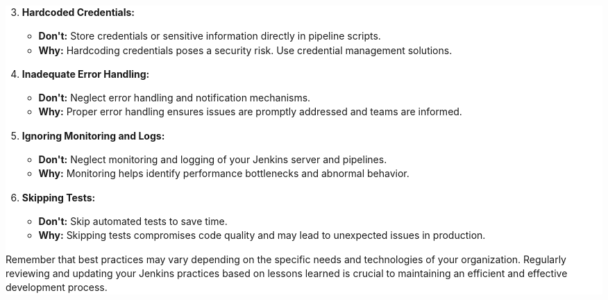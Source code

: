 3. **Hardcoded Credentials:**
   - **Don't:** Store credentials or sensitive information directly in pipeline scripts.
   - **Why:** Hardcoding credentials poses a security risk. Use credential management solutions.

4. **Inadequate Error Handling:**
   - **Don't:** Neglect error handling and notification mechanisms.
   - **Why:** Proper error handling ensures issues are promptly addressed and teams are informed.

5. **Ignoring Monitoring and Logs:**
   - **Don't:** Neglect monitoring and logging of your Jenkins server and pipelines.
   - **Why:** Monitoring helps identify performance bottlenecks and abnormal behavior.

6. **Skipping Tests:**
   - **Don't:** Skip automated tests to save time.
   - **Why:** Skipping tests compromises code quality and may lead to unexpected issues in production.

Remember that best practices may vary depending on the specific needs and technologies of your organization. Regularly reviewing and updating your Jenkins practices based on lessons learned is crucial to maintaining an efficient and effective development process.
